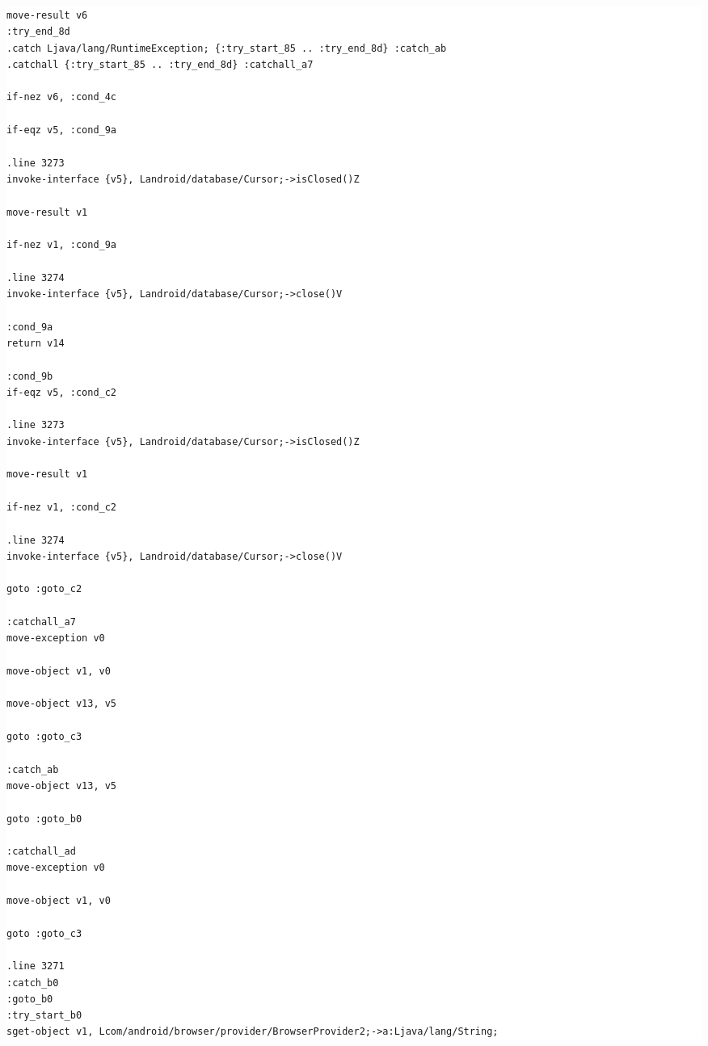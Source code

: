     move-result v6
    :try_end_8d
    .catch Ljava/lang/RuntimeException; {:try_start_85 .. :try_end_8d} :catch_ab
    .catchall {:try_start_85 .. :try_end_8d} :catchall_a7

    if-nez v6, :cond_4c

    if-eqz v5, :cond_9a

    .line 3273
    invoke-interface {v5}, Landroid/database/Cursor;->isClosed()Z

    move-result v1

    if-nez v1, :cond_9a

    .line 3274
    invoke-interface {v5}, Landroid/database/Cursor;->close()V

    :cond_9a
    return v14

    :cond_9b
    if-eqz v5, :cond_c2

    .line 3273
    invoke-interface {v5}, Landroid/database/Cursor;->isClosed()Z

    move-result v1

    if-nez v1, :cond_c2

    .line 3274
    invoke-interface {v5}, Landroid/database/Cursor;->close()V

    goto :goto_c2

    :catchall_a7
    move-exception v0

    move-object v1, v0

    move-object v13, v5

    goto :goto_c3

    :catch_ab
    move-object v13, v5

    goto :goto_b0

    :catchall_ad
    move-exception v0

    move-object v1, v0

    goto :goto_c3

    .line 3271
    :catch_b0
    :goto_b0
    :try_start_b0
    sget-object v1, Lcom/android/browser/provider/BrowserProvider2;->a:Ljava/lang/String;
